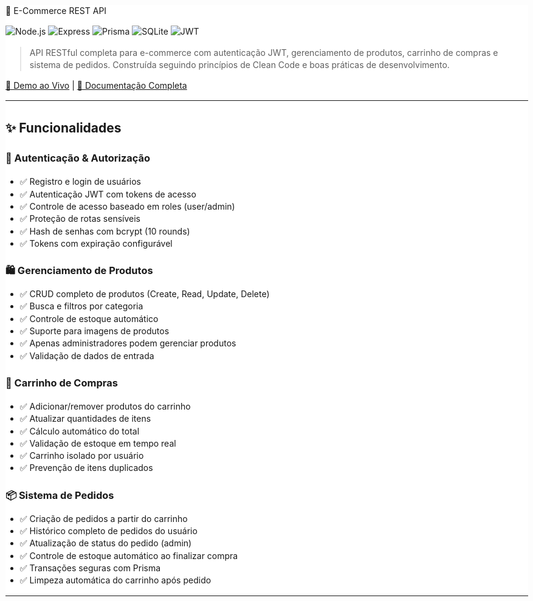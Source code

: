 🛒 E-Commerce REST API

![Node.js](https://img.shields.io/badge/Node.js-20.x-339933?logo=node.js)
![Express](https://img.shields.io/badge/Express-4.x-000000?logo=express)
![Prisma](https://img.shields.io/badge/Prisma-5.x-2D3748?logo=prisma)
![SQLite](https://img.shields.io/badge/SQLite-3.x-003B57?logo=sqlite)
![JWT](https://img.shields.io/badge/JWT-Auth-000000?logo=jsonwebtokens)

> API RESTful completa para e-commerce com autenticação JWT, gerenciamento de produtos, carrinho de compras e sistema de pedidos. Construída seguindo princípios de Clean Code e boas práticas de desenvolvimento.

[🚀 Demo ao Vivo](#) | [📖 Documentação Completa](#documentação-da-api)

---

## ✨ Funcionalidades

### 🔐 Autenticação & Autorização
- ✅ Registro e login de usuários
- ✅ Autenticação JWT com tokens de acesso
- ✅ Controle de acesso baseado em roles (user/admin)
- ✅ Proteção de rotas sensíveis
- ✅ Hash de senhas com bcrypt (10 rounds)
- ✅ Tokens com expiração configurável

### 🛍️ Gerenciamento de Produtos
- ✅ CRUD completo de produtos (Create, Read, Update, Delete)
- ✅ Busca e filtros por categoria
- ✅ Controle de estoque automático
- ✅ Suporte para imagens de produtos
- ✅ Apenas administradores podem gerenciar produtos
- ✅ Validação de dados de entrada

### 🛒 Carrinho de Compras
- ✅ Adicionar/remover produtos do carrinho
- ✅ Atualizar quantidades de itens
- ✅ Cálculo automático do total
- ✅ Validação de estoque em tempo real
- ✅ Carrinho isolado por usuário
- ✅ Prevenção de itens duplicados

### 📦 Sistema de Pedidos
- ✅ Criação de pedidos a partir do carrinho
- ✅ Histórico completo de pedidos do usuário
- ✅ Atualização de status do pedido (admin)
- ✅ Controle de estoque automático ao finalizar compra
- ✅ Transações seguras com Prisma
- ✅ Limpeza automática do carrinho após pedido

---